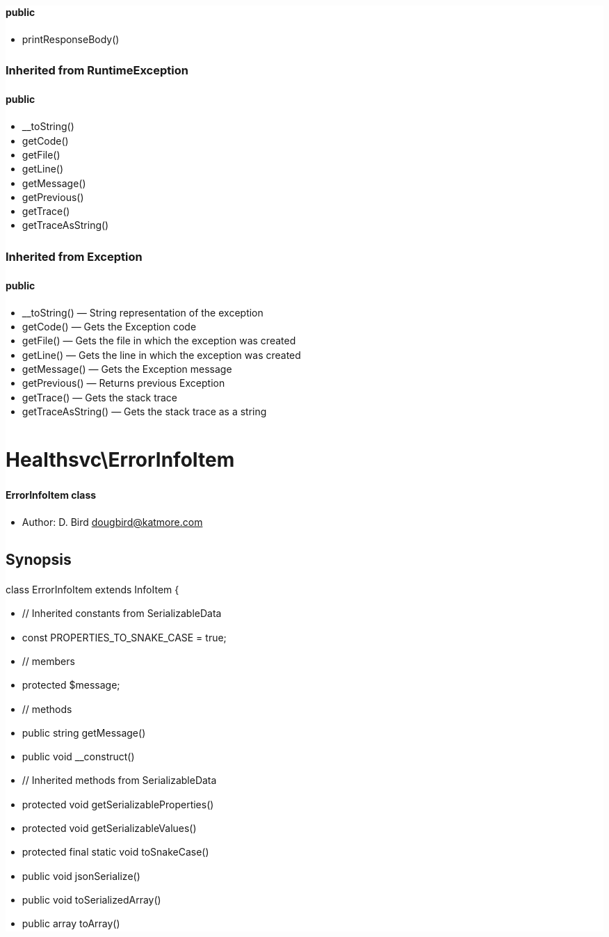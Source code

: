 #### public

  * printResponseBody()

### Inherited from RuntimeException

#### public

  * __toString()
  * getCode()
  * getFile()
  * getLine()
  * getMessage()
  * getPrevious()
  * getTrace()
  * getTraceAsString()

### Inherited from Exception

#### public

  * __toString() — String representation of the exception
  * getCode() — Gets the Exception code
  * getFile() — Gets the file in which the exception was created
  * getLine() — Gets the line in which the exception was created
  * getMessage() — Gets the Exception message
  * getPrevious() — Returns previous Exception
  * getTrace() — Gets the stack trace
  * getTraceAsString() — Gets the stack trace as a string

# Healthsvc\ErrorInfoItem

#### ErrorInfoItem class

  * Author: D. Bird <dougbird@katmore.com>

## Synopsis

class ErrorInfoItem extends InfoItem {  

  * // Inherited constants from SerializableData
  * const PROPERTIES_TO_SNAKE_CASE = true;

  * // members
  * protected $message; 

  * // methods
  * public string getMessage() 
  * public void __construct() 

  * // Inherited methods from SerializableData
  * protected void getSerializableProperties() 
  * protected void getSerializableValues() 
  * protected final static void toSnakeCase() 
  * public void jsonSerialize() 
  * public void toSerializedArray() 
  * public array toArray() 

